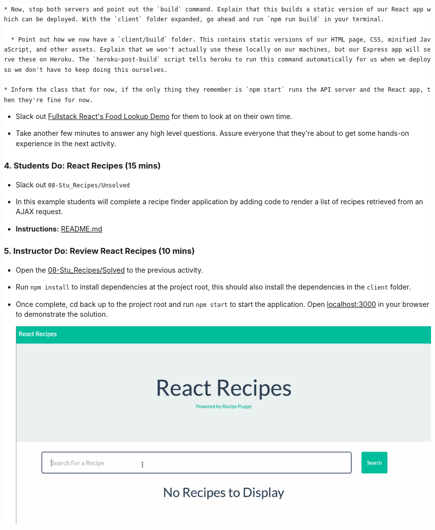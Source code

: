     * Now, stop both servers and point out the `build` command. Explain that this builds a static version of our React app which can be deployed. With the `client` folder expanded, go ahead and run `npm run build` in your terminal.

      * Point out how we now have a `client/build` folder. This contains static versions of our HTML page, CSS, minified JavaScript, and other assets. Explain that we won't actually use these locally on our machines, but our Express app will serve these on Heroku. The `heroku-post-build` script tells heroku to run this command automatically for us when we deploy so we don't have to keep doing this ourselves.

    * Inform the class that for now, if the only thing they remember is `npm start` runs the API server and the React app, then they're fine for now.

* Slack out [Fullstack React's Food Lookup Demo](https://github.com/fullstackreact/food-lookup-demo) for them to look at on their own time.

* Take another few minutes to answer any high level questions. Assure everyone that they're about to get some hands-on experience in the next activity.

### 4. Students Do: React Recipes (15 mins)

* Slack out `08-Stu_Recipes/Unsolved`

* In this example students will complete a recipe finder application by adding code to render a list of recipes retrieved from an AJAX request.

* **Instructions:** [README.md](../../../../01-Class-Content/20-react/01-Activities/08-Stu_Recipes/README.md)

### 5. Instructor Do: Review React Recipes (10 mins)

* Open the [08-Stu_Recipes/Solved](../../../../01-Class-Content/20-react/01-Activities/08-Stu_Recipes/Solved) to the previous activity.

* Run `npm install` to install dependencies at the project root, this should also install the dependencies in the `client` folder.

* Once complete, cd back up to the project root and run `npm start` to start the application. Open [localhost:3000](http://localhost:3000) in your browser to demonstrate the solution.

  ![Recipe List](Images/06-RecipeList.gif)
